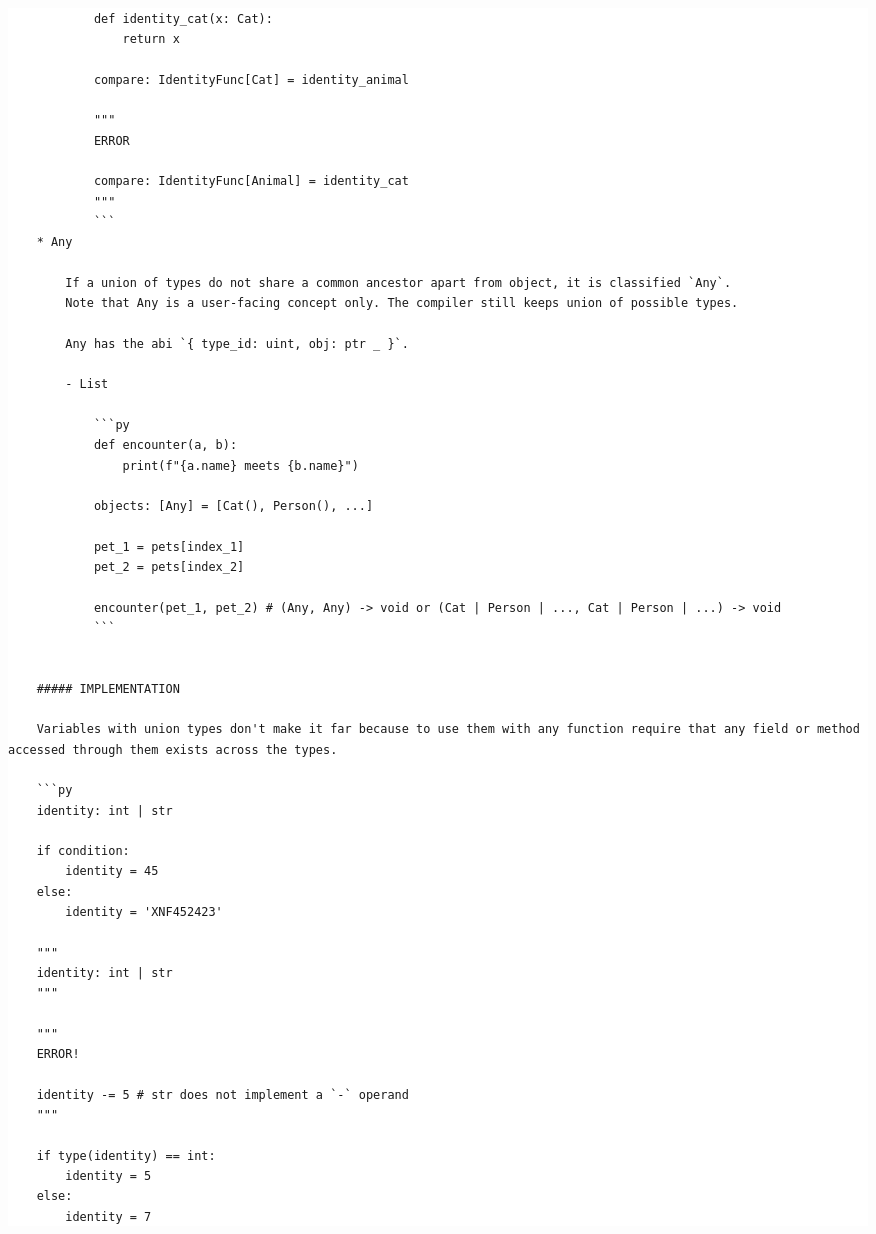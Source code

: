                 def identity_cat(x: Cat):
                    return x

                compare: IdentityFunc[Cat] = identity_animal

                """
                ERROR

                compare: IdentityFunc[Animal] = identity_cat
                """
                ```
        * Any

            If a union of types do not share a common ancestor apart from object, it is classified `Any`.
            Note that Any is a user-facing concept only. The compiler still keeps union of possible types.

            Any has the abi `{ type_id: uint, obj: ptr _ }`.

            - List

                ```py
                def encounter(a, b):
                    print(f"{a.name} meets {b.name}")

                objects: [Any] = [Cat(), Person(), ...]

                pet_1 = pets[index_1]
                pet_2 = pets[index_2]

                encounter(pet_1, pet_2) # (Any, Any) -> void or (Cat | Person | ..., Cat | Person | ...) -> void
                ```


        ##### IMPLEMENTATION

        Variables with union types don't make it far because to use them with any function require that any field or method accessed through them exists across the types.

        ```py
        identity: int | str

        if condition:
            identity = 45
        else:
            identity = 'XNF452423'

        """
        identity: int | str
        """

        """
        ERROR!

        identity -= 5 # str does not implement a `-` operand
        """

        if type(identity) == int:
            identity = 5
        else:
            identity = 7

